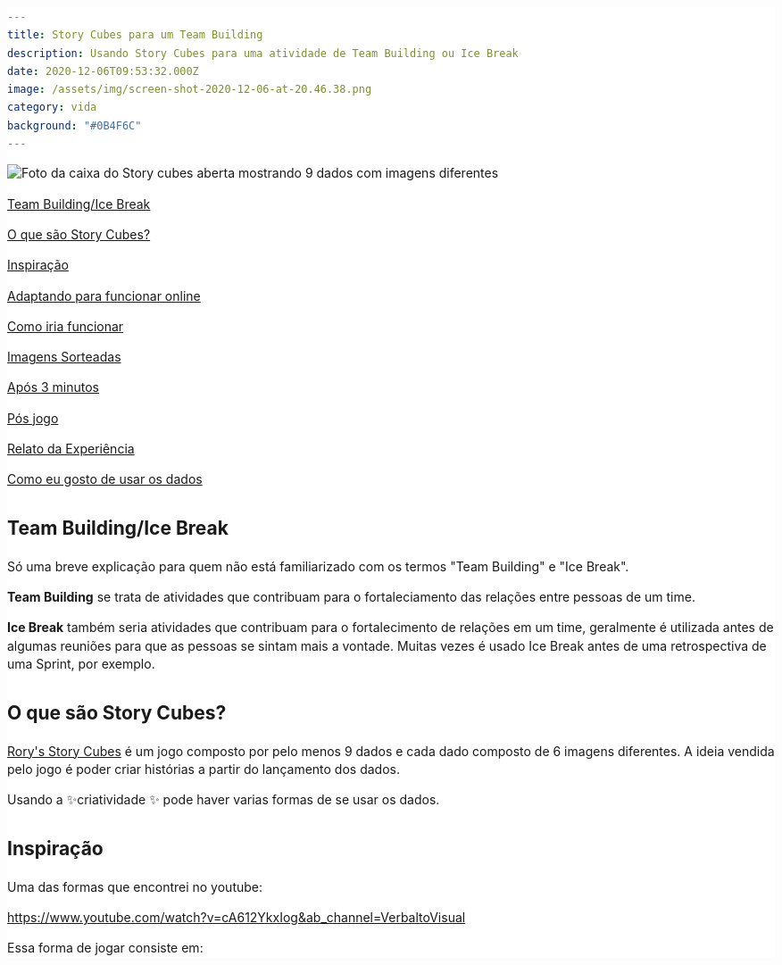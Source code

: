 ```yaml
---
title: Story Cubes para um Team Building
description: Usando Story Cubes para uma atividade de Team Building ou Ice Break
date: 2020-12-06T09:53:32.000Z
image: /assets/img/screen-shot-2020-12-06-at-20.46.38.png
category: vida
background: "#0B4F6C"
---
```

![Foto da caixa do Story cubes aberta mostrando 9 dados com imagens diferentes](assets/img/screen-shot-2020-12-06-at-20.46.38.png "Foto da caixa do Story cubes aberta mostrando 9 dados com imagens diferentes")

<a href="#team-building-ice-break">Team Building/Ice Break</a>

<a href="#o-que-sao-story-cubes">O que são Story Cubes?</a>

<a href="#inspiracao">Inspiração</a>

<a href="#adaptando-para-funcionar-online">Adaptando para funcionar online</a>

<a href="#como-iria-funcionar">Como iria funcionar</a>

<a href="#imagem-sorteada">Imagens Sorteadas</a>

<a href="#apos-3-minutos">Após 3 minutos</a>

<a href="#pos-jogo">Pós jogo</a>

<a href="#relato-da-experiencia">Relato da Experiência</a>

<a href="#como-uso-os-dados">Como eu gosto de usar os dados</a>

<h2 id="team-building-ice-break">Team Building/Ice Break</h2>

Só uma breve explicação para quem não está familiarizado com os termos "Team Building" e "Ice Break".

**Team Building** se trata de atividades que contribuam para o fortaleciamento das relações entre pessoas de um time. 

**Ice Break** também seria atividades que contribuam para o fortalecimento de relações em um time, geralmente é utilizada antes de algumas reuniões para que as pessoas se sintam mais a vontade. Muitas vezes é usado Ice Break antes de uma retrospectiva de uma Sprint, por exemplo.

<h2 id="o-que-sao-story-cubes">O que são Story Cubes?</h2>

<a href="https://www.storycubes.com/en/" target="_blank">Rory's Story Cubes</a> é um jogo composto por pelo menos 9 dados e cada dado composto de 6 imagens diferentes. A ideia vendida pelo jogo é poder criar histórias a partir do lançamento dos dados.

Usando a ✨criatividade ✨ pode haver varias formas de se usar os dados.

<h2 id="inspiracao">Inspiração</h2>

Uma das formas que encontrei no youtube:

<a href="https://www.youtube.com/watch?v=cA612YkxIog&ab_channel=VerbaltoVisual" target="_blank">https://www.youtube.com/watch?v=cA612YkxIog&ab_channel=VerbaltoVisual</a>

Essa forma de jogar consiste em:
